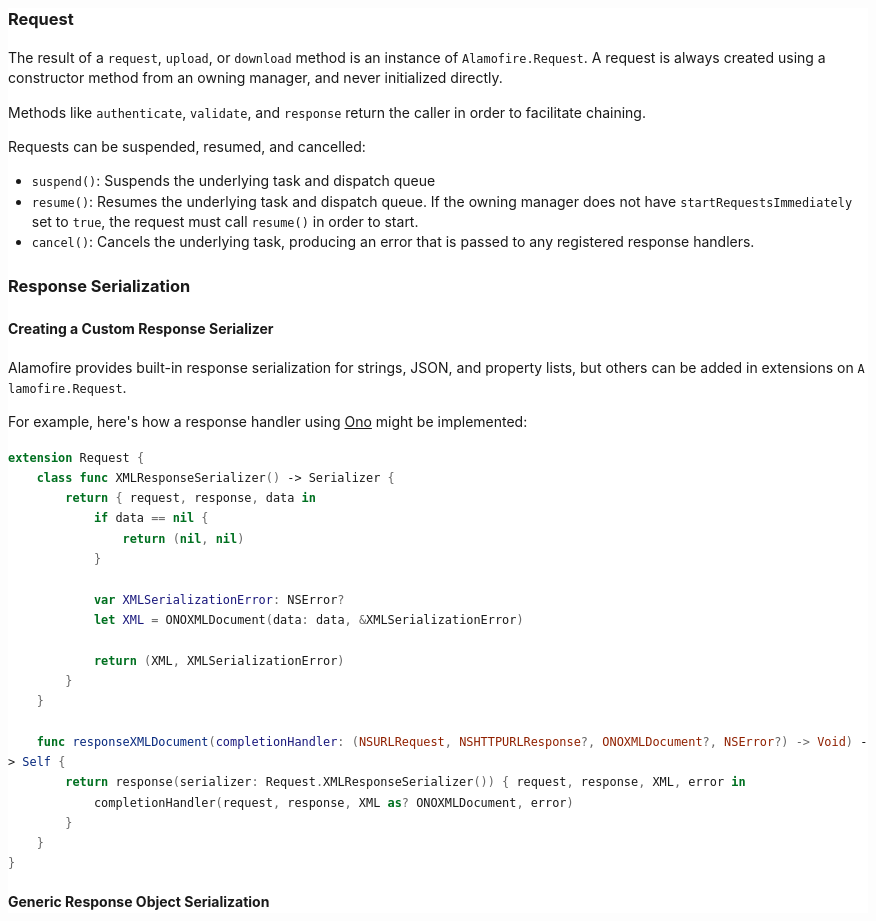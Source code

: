 ### Request

The result of a `request`, `upload`, or `download` method is an instance of `Alamofire.Request`. A request is always created using a constructor method from an owning manager, and never initialized directly.

Methods like `authenticate`, `validate`, and `response` return the caller in order to facilitate chaining.

Requests can be suspended, resumed, and cancelled:

- `suspend()`: Suspends the underlying task and dispatch queue
- `resume()`: Resumes the underlying task and dispatch queue. If the owning manager does not have `startRequestsImmediately` set to `true`, the request must call `resume()` in order to start.
- `cancel()`: Cancels the underlying task, producing an error that is passed to any registered response handlers.

### Response Serialization

#### Creating a Custom Response Serializer

Alamofire provides built-in response serialization for strings, JSON, and property lists, but others can be added in extensions on `Alamofire.Request`.

For example, here's how a response handler using [Ono](https://github.com/mattt/Ono) might be implemented:

```swift
extension Request {
    class func XMLResponseSerializer() -> Serializer {
        return { request, response, data in
            if data == nil {
                return (nil, nil)
            }

            var XMLSerializationError: NSError?
            let XML = ONOXMLDocument(data: data, &XMLSerializationError)

            return (XML, XMLSerializationError)
        }
    }

    func responseXMLDocument(completionHandler: (NSURLRequest, NSHTTPURLResponse?, ONOXMLDocument?, NSError?) -> Void) -> Self {
        return response(serializer: Request.XMLResponseSerializer()) { request, response, XML, error in
            completionHandler(request, response, XML as? ONOXMLDocument, error)
        }
    }
}
```

#### Generic Response Object Serialization
